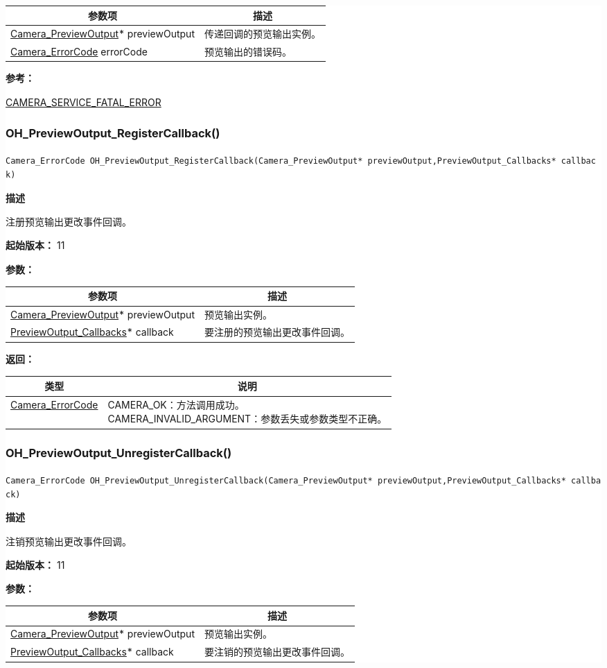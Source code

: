 | 参数项 | 描述 |
| -- | -- |
| [Camera_PreviewOutput](capi-oh-camera-camera-previewoutput.md)* previewOutput | 传递回调的预览输出实例。 |
|  [Camera_ErrorCode](capi-camera-h.md#camera_errorcode) errorCode | 预览输出的错误码。 |

**参考：**

[CAMERA_SERVICE_FATAL_ERROR](capi-camera-h.md#camera_errorcode)

### OH_PreviewOutput_RegisterCallback()

```
Camera_ErrorCode OH_PreviewOutput_RegisterCallback(Camera_PreviewOutput* previewOutput,PreviewOutput_Callbacks* callback)
```

**描述**

注册预览输出更改事件回调。

**起始版本：** 11


**参数：**

| 参数项 | 描述 |
| -- | -- |
| [Camera_PreviewOutput](capi-oh-camera-camera-previewoutput.md)* previewOutput | 预览输出实例。 |
| [PreviewOutput_Callbacks](capi-oh-camera-previewoutput-callbacks.md)* callback | 要注册的预览输出更改事件回调。 |

**返回：**

| 类型 | 说明 |
| -- | -- |
| [Camera_ErrorCode](capi-camera-h.md#camera_errorcode) | CAMERA_OK：方法调用成功。<br>         CAMERA_INVALID_ARGUMENT：参数丢失或参数类型不正确。 |

### OH_PreviewOutput_UnregisterCallback()

```
Camera_ErrorCode OH_PreviewOutput_UnregisterCallback(Camera_PreviewOutput* previewOutput,PreviewOutput_Callbacks* callback)
```

**描述**

注销预览输出更改事件回调。

**起始版本：** 11


**参数：**

| 参数项 | 描述 |
| -- | -- |
| [Camera_PreviewOutput](capi-oh-camera-camera-previewoutput.md)* previewOutput | 预览输出实例。 |
| [PreviewOutput_Callbacks](capi-oh-camera-previewoutput-callbacks.md)* callback | 要注销的预览输出更改事件回调。 |

